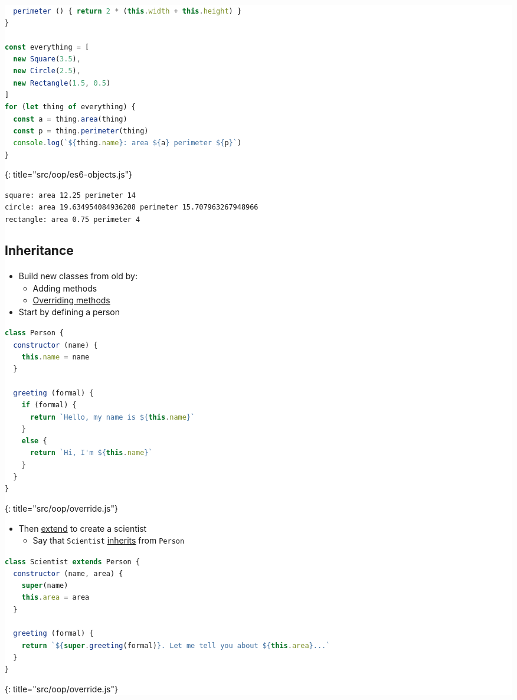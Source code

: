 ```js
  perimeter () { return 2 * (this.width + this.height) }
}

const everything = [
  new Square(3.5),
  new Circle(2.5),
  new Rectangle(1.5, 0.5)
]
for (let thing of everything) {
  const a = thing.area(thing)
  const p = thing.perimeter(thing)
  console.log(`${thing.name}: area ${a} perimeter ${p}`)
}
```
{: title="src/oop/es6-objects.js"}
```text
square: area 12.25 perimeter 14
circle: area 19.634954084936208 perimeter 15.707963267948966
rectangle: area 0.75 perimeter 4
```

## Inheritance

- Build new classes from old by:
  - Adding methods
  - [Overriding methods](../gloss/#override-method)
- Start by defining a person

```js
class Person {
  constructor (name) {
    this.name = name
  }

  greeting (formal) {
    if (formal) {
      return `Hello, my name is ${this.name}`
    }
    else {
      return `Hi, I'm ${this.name}`
    }
  }
}
```
{: title="src/oop/override.js"}

- Then [extend](../gloss/#extend'|absolue_url}}) to create a scientist
  - Say that `Scientist` [inherits](../gloss/#inherit) from `Person`

```js
class Scientist extends Person {
  constructor (name, area) {
    super(name)
    this.area = area
  }

  greeting (formal) {
    return `${super.greeting(formal)}. Let me tell you about ${this.area}...`
  }
}
```
{: title="src/oop/override.js"}
